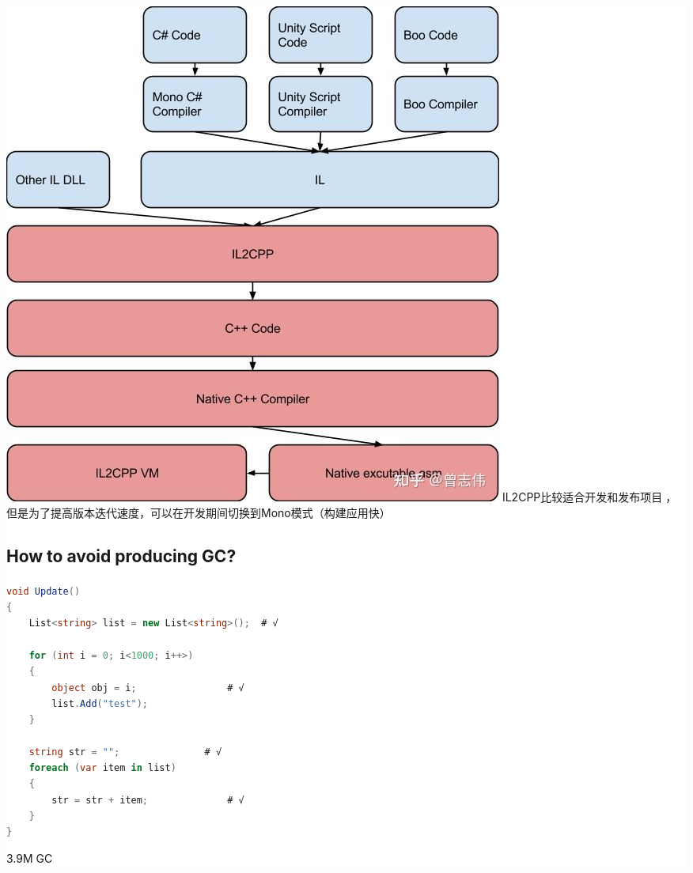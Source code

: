![IL2CPP](./assets/ILCPP.jpg)
IL2CPP比较适合开发和发布项目 ，但是为了提高版本迭代速度，可以在开发期间切换到Mono模式（构建应用快）

## How to avoid producing GC?

```csharp
void Update() 
{
    List<string> list = new List<string>();  # √

    for (int i = 0; i<1000; i++>) 
    {
        object obj = i;                # √
        list.Add("test");
    }

    string str = "";               # √
    foreach (var item in list)
    {
        str = str + item;              # √
    }
}
```
3.9M GC
